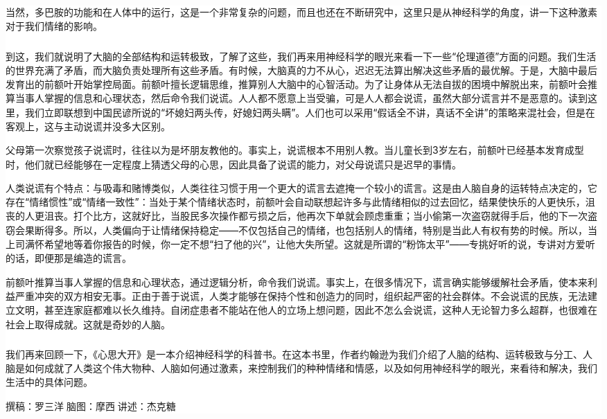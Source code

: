 当然，多巴胺的功能和在人体中的运行，这是一个非常复杂的问题，而且也还在不断研究中，这里只是从神经科学的角度，讲一下这种激素对于我们情绪的影响。

###  



到这，我们就说明了大脑的全部结构和运转极致，了解了这些，我们再来用神经科学的眼光来看一下一些“伦理道德”方面的问题。我们生活的世界充满了矛盾，而大脑负责处理所有这些矛盾。有时候，大脑真的力不从心，迟迟无法算出解决这些矛盾的最优解。于是，大脑中最后发育出的前额叶开始掌控局面。前额叶擅长逻辑思维，推算别人大脑中的心智活动。为了让身体从无法自拔的困境中解脱出来，前额叶会推算当事人掌握的信息和心理状态，然后命令我们说谎。人人都不愿意上当受骗，可是人人都会说谎，虽然大部分谎言并不是恶意的。读到这里，我们立即联想到中国民谚所说的“坏媳妇两头传，好媳妇两头瞒”。人们也可以采用“假话全不讲，真话不全讲”的策略来混社会，但是在客观上，这与主动说谎并没多大区别。

父母第一次察觉孩子说谎时，往往以为是坏朋友教他的。事实上，说谎根本不用别人教。当儿童长到3岁左右，前额叶已经基本发育成型时，他们就已经能够在一定程度上猜透父母的心思，因此具备了说谎的能力，对父母说谎只是迟早的事情。

人类说谎有个特点：与吸毒和赌博类似，人类往往习惯于用一个更大的谎言去遮掩一个较小的谎言。这是由人脑自身的运转特点决定的，它存在“情绪惯性”或“情绪一致性”：当处于某个情绪状态时，前额叶会自动联想起许多与此情绪相似的过去回忆，结果使快乐的人更快乐，沮丧的人更沮丧。打个比方，这就好比，当股民多次操作都亏损之后，他再次下单就会顾虑重重；当小偷第一次盗窃就得手后，他的下一次盗窃会果断得多。所以，人类偏向于让情绪保持稳定——不仅包括自己的情绪，也包括别人的情绪，特别是当此人有权有势的时候。所以，当上司满怀希望地等着你报告的时候，你一定不想“扫了他的兴”，让他大失所望。这就是所谓的“粉饰太平”——专挑好听的说，专讲对方爱听的话，即便那是编造的谎言。

前额叶推算当事人掌握的信息和心理状态，通过逻辑分析，命令我们说谎。事实上，在很多情况下，谎言确实能够缓解社会矛盾，使本来利益严重冲突的双方相安无事。正由于善于说谎，人类才能够在保持个性和创造力的同时，组织起严密的社会群体。不会说谎的民族，无法建立文明，甚至连家庭都难以长久维持。自闭症患者不能站在他人的立场上想问题，因此不怎么会说谎，这种人无论智力多么超群，也很难在社会上取得成就。这就是奇妙的人脑。

###  



我们再来回顾一下，《心思大开》是一本介绍神经科学的科普书。在这本书里，作者约翰逊为我们介绍了人脑的结构、运转极致与分工、人脑是如何成就了人类这个伟大物种、人脑如何通过激素，来控制我们的种种情绪和情感，以及如何用神经科学的眼光，来看待和解决，我们生活中的具体问题。

撰稿：罗三洋
脑图：摩西
讲述：杰克糖

